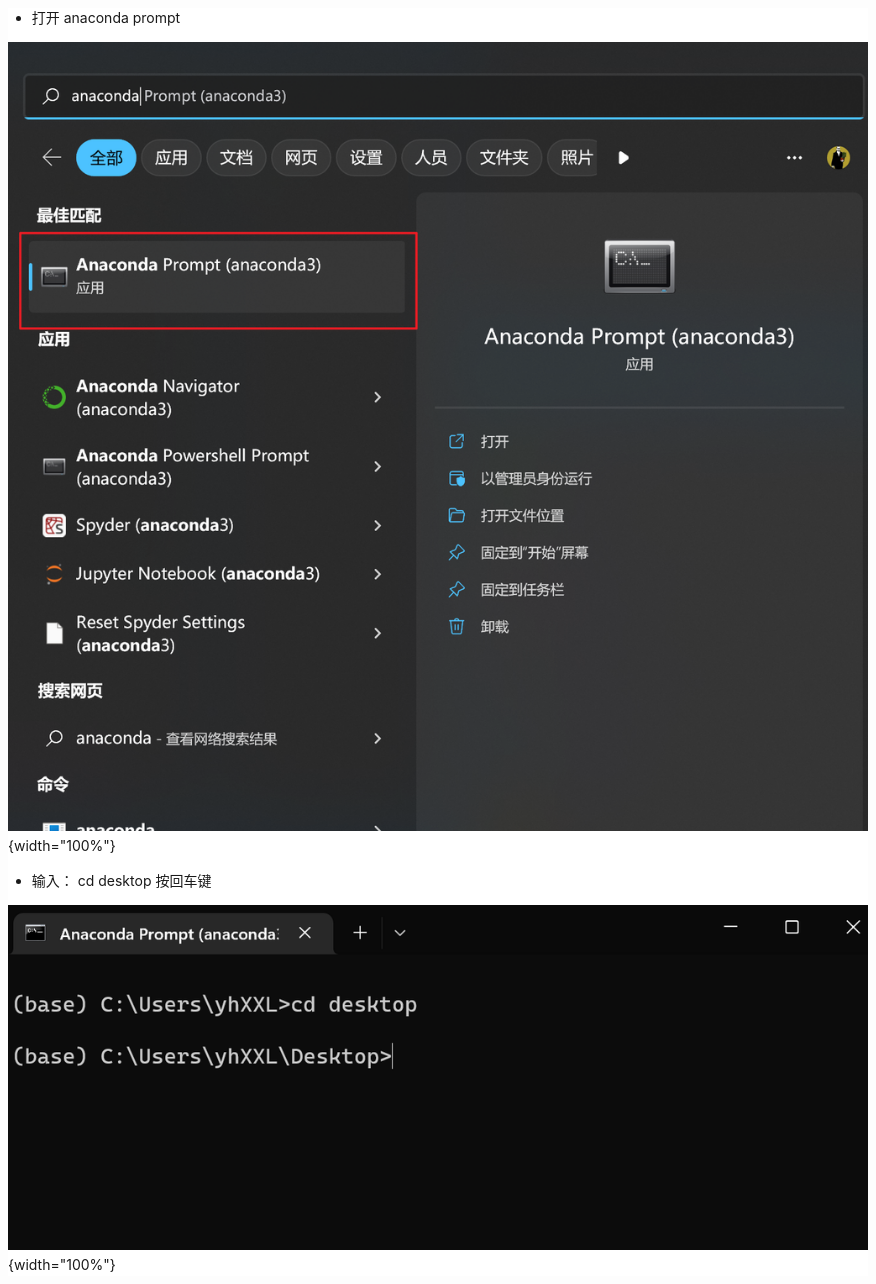 -   打开 anaconda prompt

![](images/paste-660D1490.png){width="100%"}

-   输入： cd desktop 按回车键

![](images/paste-601F6B02.png){width="100%"}
